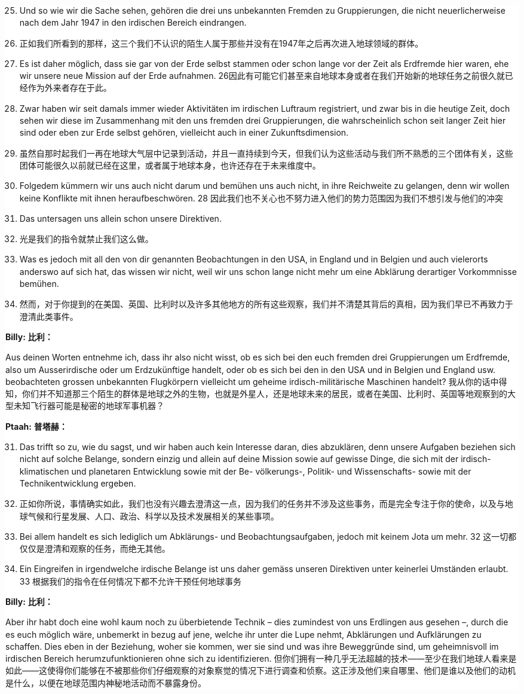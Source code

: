 25. Und so wie wir die Sache sehen, gehören die drei uns unbekannten Fremden zu Gruppierungen, die nicht neuerlicherweise nach dem Jahr 1947 in den irdischen Bereich eindrangen.
25. 正如我们所看到的那样，这三个我们不认识的陌生人属于那些并没有在1947年之后再次进入地球领域的群体。

26. Es ist daher möglich, dass sie gar von der Erde selbst stammen oder schon lange vor der Zeit als Erdfremde hier waren, ehe wir unsere neue Mission auf der Erde aufnahmen.
26因此有可能它们甚至来自地球本身或者在我们开始新的地球任务之前很久就已经作为外来者存在于此。

27. Zwar haben wir seit damals immer wieder Aktivitäten im irdischen Luftraum registriert, und zwar bis in die heutige Zeit, doch sehen wir diese im Zusammenhang mit den uns fremden drei Gruppierungen, die wahrscheinlich schon seit langer Zeit hier sind oder eben zur Erde selbst gehören, vielleicht auch in einer Zukunftsdimension.
27. 虽然自那时起我们一再在地球大气层中记录到活动，并且一直持续到今天，但我们认为这些活动与我们所不熟悉的三个团体有关，这些团体可能很久以前就已经在这里，或者属于地球本身，也许还存在于未来维度中。

28. Folgedem kümmern wir uns auch nicht darum und bemühen uns auch nicht, in ihre Reichweite zu gelangen, denn wir wollen keine Konflikte mit ihnen heraufbeschwören.
28 因此我们也不关心也不努力进入他们的势力范围因为我们不想引发与他们的冲突

29. Das untersagen uns allein schon unsere Direktiven.
29. 光是我们的指令就禁止我们这么做。

30. Was es jedoch mit all den von dir genannten Beobachtungen in den USA, in England und in Belgien und auch vielerorts anderswo auf sich hat, das wissen wir nicht, weil wir uns schon lange nicht mehr um eine Abklärung derartiger Vorkommnisse bemühen.
30. 然而，对于你提到的在美国、英国、比利时以及许多其他地方的所有这些观察，我们并不清楚其背后的真相，因为我们早已不再致力于澄清此类事件。

**Billy:**
**比利：**

Aus deinen Worten entnehme ich, dass ihr also nicht wisst, ob es sich bei den euch fremden drei Gruppierungen um Erdfremde, also um Ausserirdische oder um Erdzukünftige handelt, oder ob es sich bei den in den USA und in Belgien und England usw. beobachteten grossen unbekannten Flugkörpern vielleicht um geheime irdisch-militärische Maschinen handelt?
我从你的话中得知，你们并不知道那三个陌生的群体是地球之外的生物，也就是外星人，还是地球未来的居民，或者在美国、比利时、英国等地观察到的大型未知飞行器可能是秘密的地球军事机器？

**Ptaah:**
**普塔赫：**

31. Das trifft so zu, wie du sagst, und wir haben auch kein Interesse daran, dies abzuklären, denn unsere Aufgaben beziehen sich nicht auf solche Belange, sondern einzig und allein auf deine Mission sowie auf gewisse Dinge, die sich mit der irdisch-klimatischen und planetaren Entwicklung sowie mit der Be- völkerungs-, Politik- und Wissenschafts- sowie mit der Technikentwicklung ergeben.
31. 正如你所说，事情确实如此，我们也没有兴趣去澄清这一点，因为我们的任务并不涉及这些事务，而是完全专注于你的使命，以及与地球气候和行星发展、人口、政治、科学以及技术发展相关的某些事项。

32. Bei allem handelt es sich lediglich um Abklärungs- und Beobachtungsaufgaben, jedoch mit keinem Jota um mehr.
32 这一切都仅仅是澄清和观察的任务，而绝无其他。

33. Ein Eingreifen in irgendwelche irdische Belange ist uns daher gemäss unseren Direktiven unter keinerlei Umständen erlaubt.
33 根据我们的指令在任何情况下都不允许干预任何地球事务

**Billy:**
**比利：**

Aber ihr habt doch eine wohl kaum noch zu überbietende Technik – dies zumindest von uns Erdlingen aus gesehen –, durch die es euch möglich wäre, unbemerkt in bezug auf jene, welche ihr unter die Lupe nehmt, Abklärungen und Aufklärungen zu schaffen. Dies eben in der Beziehung, woher sie kommen, wer sie sind und was ihre Beweggründe sind, um geheimnisvoll im irdischen Bereich herumzufunktionieren ohne sich zu identifizieren.
但你们拥有一种几乎无法超越的技术——至少在我们地球人看来是如此——这使得你们能够在不被那些你们仔细观察的对象察觉的情况下进行调查和侦察。这正涉及他们来自哪里、他们是谁以及他们的动机是什么，以便在地球范围内神秘地活动而不暴露身份。
